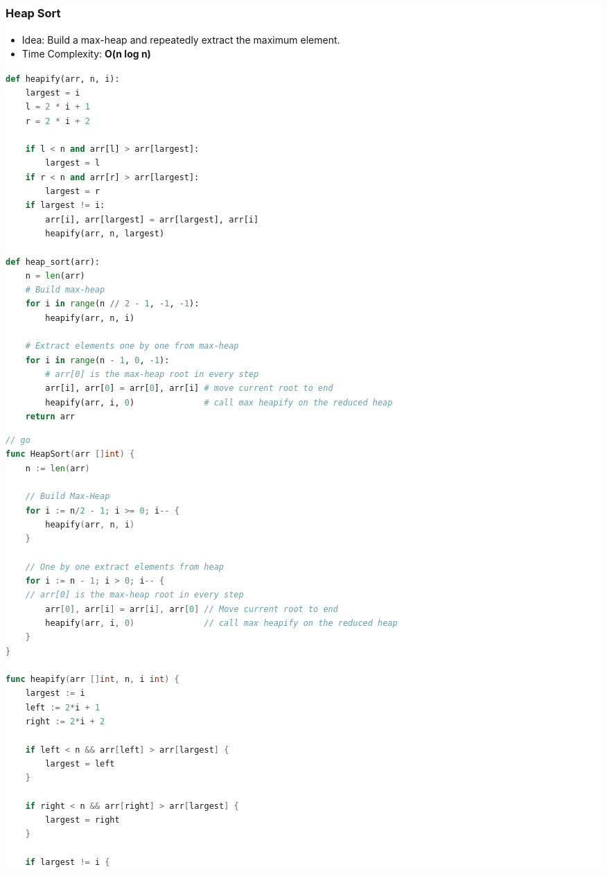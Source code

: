 ### Heap Sort

- Idea: Build a max-heap and repeatedly extract the maximum element.
- Time Complexity: **O(n log n)**

```python
def heapify(arr, n, i):
    largest = i
    l = 2 * i + 1
    r = 2 * i + 2

    if l < n and arr[l] > arr[largest]:
        largest = l
    if r < n and arr[r] > arr[largest]:
        largest = r
    if largest != i:
        arr[i], arr[largest] = arr[largest], arr[i]
        heapify(arr, n, largest)

def heap_sort(arr):
    n = len(arr)
    # Build max-heap
    for i in range(n // 2 - 1, -1, -1):
        heapify(arr, n, i)

    # Extract elements one by one from max-heap
    for i in range(n - 1, 0, -1):
        # arr[0] is the max-heap root in every step
        arr[i], arr[0] = arr[0], arr[i] # move current root to end
        heapify(arr, i, 0)              # call max heapify on the reduced heap
    return arr
```

```go
// go
func HeapSort(arr []int) {
	n := len(arr)

	// Build Max-Heap
	for i := n/2 - 1; i >= 0; i-- {
		heapify(arr, n, i)
	}

	// One by one extract elements from heap
	for i := n - 1; i > 0; i-- {
    // arr[0] is the max-heap root in every step
		arr[0], arr[i] = arr[i], arr[0] // Move current root to end
		heapify(arr, i, 0)              // call max heapify on the reduced heap
	}
}

func heapify(arr []int, n, i int) {
	largest := i
	left := 2*i + 1
	right := 2*i + 2

	if left < n && arr[left] > arr[largest] {
		largest = left
	}

	if right < n && arr[right] > arr[largest] {
		largest = right
	}

	if largest != i {
```